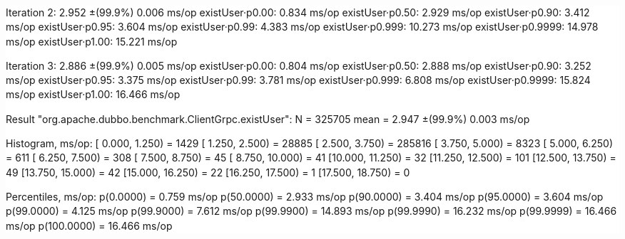 Iteration   2: 2.952 ±(99.9%) 0.006 ms/op
                 existUser·p0.00:   0.834 ms/op
                 existUser·p0.50:   2.929 ms/op
                 existUser·p0.90:   3.412 ms/op
                 existUser·p0.95:   3.604 ms/op
                 existUser·p0.99:   4.383 ms/op
                 existUser·p0.999:  10.273 ms/op
                 existUser·p0.9999: 14.978 ms/op
                 existUser·p1.00:   15.221 ms/op

Iteration   3: 2.886 ±(99.9%) 0.005 ms/op
                 existUser·p0.00:   0.804 ms/op
                 existUser·p0.50:   2.888 ms/op
                 existUser·p0.90:   3.252 ms/op
                 existUser·p0.95:   3.375 ms/op
                 existUser·p0.99:   3.781 ms/op
                 existUser·p0.999:  6.808 ms/op
                 existUser·p0.9999: 15.824 ms/op
                 existUser·p1.00:   16.466 ms/op



Result "org.apache.dubbo.benchmark.ClientGrpc.existUser":
  N = 325705
  mean =      2.947 ±(99.9%) 0.003 ms/op

  Histogram, ms/op:
    [ 0.000,  1.250) = 1429 
    [ 1.250,  2.500) = 28885 
    [ 2.500,  3.750) = 285816 
    [ 3.750,  5.000) = 8323 
    [ 5.000,  6.250) = 611 
    [ 6.250,  7.500) = 308 
    [ 7.500,  8.750) = 45 
    [ 8.750, 10.000) = 41 
    [10.000, 11.250) = 32 
    [11.250, 12.500) = 101 
    [12.500, 13.750) = 49 
    [13.750, 15.000) = 42 
    [15.000, 16.250) = 22 
    [16.250, 17.500) = 1 
    [17.500, 18.750) = 0 

  Percentiles, ms/op:
      p(0.0000) =      0.759 ms/op
     p(50.0000) =      2.933 ms/op
     p(90.0000) =      3.404 ms/op
     p(95.0000) =      3.604 ms/op
     p(99.0000) =      4.125 ms/op
     p(99.9000) =      7.612 ms/op
     p(99.9900) =     14.893 ms/op
     p(99.9990) =     16.232 ms/op
     p(99.9999) =     16.466 ms/op
    p(100.0000) =     16.466 ms/op
